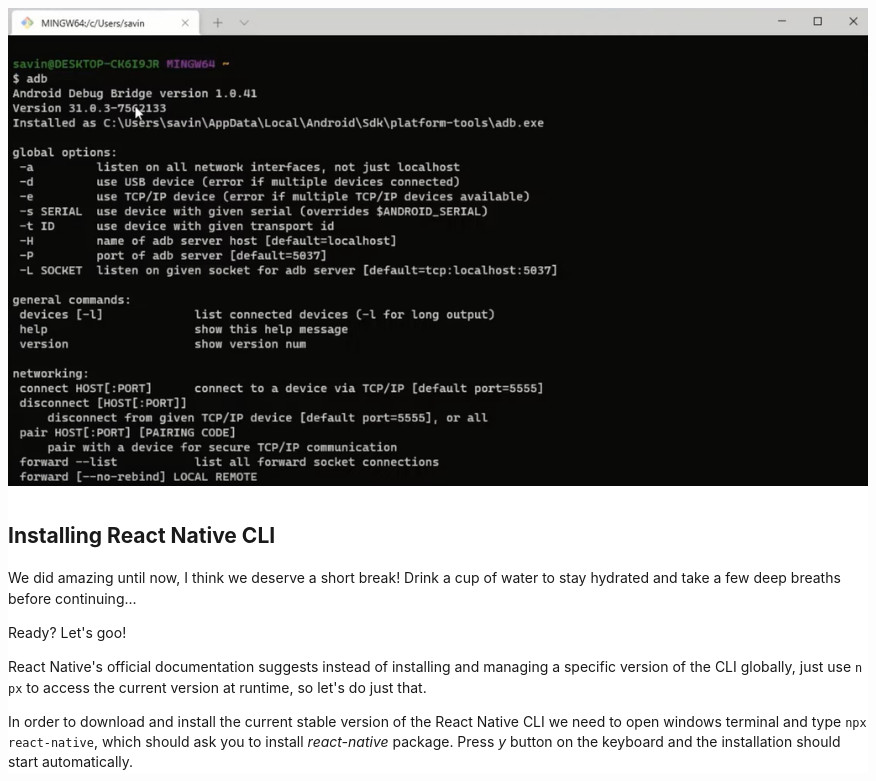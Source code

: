 ![Testing ADB](./testing-adb.png)

## Installing React Native CLI

We did amazing until now, I think we deserve a short break! Drink a cup of water to stay hydrated and take a few deep breaths before continuing...

Ready? Let's goo!

React Native's official documentation suggests instead of installing and managing a specific version of the CLI globally, just use `npx` to access the current version at runtime, so let's do just that. 

In order to download and install the current stable version of the React Native CLI we need to open windows terminal and type `npx react-native`, which should ask you to install *react-native* package. Press *y* button on the keyboard and the installation should start automatically. 